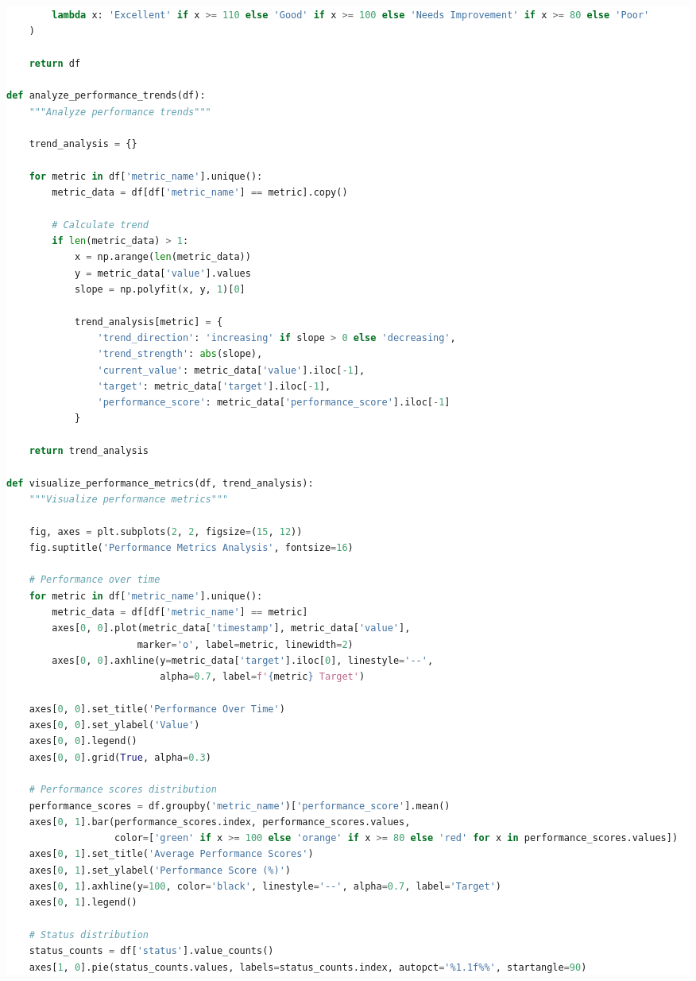 ```python
        lambda x: 'Excellent' if x >= 110 else 'Good' if x >= 100 else 'Needs Improvement' if x >= 80 else 'Poor'
    )
    
    return df

def analyze_performance_trends(df):
    """Analyze performance trends"""
    
    trend_analysis = {}
    
    for metric in df['metric_name'].unique():
        metric_data = df[df['metric_name'] == metric].copy()
        
        # Calculate trend
        if len(metric_data) > 1:
            x = np.arange(len(metric_data))
            y = metric_data['value'].values
            slope = np.polyfit(x, y, 1)[0]
            
            trend_analysis[metric] = {
                'trend_direction': 'increasing' if slope > 0 else 'decreasing',
                'trend_strength': abs(slope),
                'current_value': metric_data['value'].iloc[-1],
                'target': metric_data['target'].iloc[-1],
                'performance_score': metric_data['performance_score'].iloc[-1]
            }
    
    return trend_analysis

def visualize_performance_metrics(df, trend_analysis):
    """Visualize performance metrics"""
    
    fig, axes = plt.subplots(2, 2, figsize=(15, 12))
    fig.suptitle('Performance Metrics Analysis', fontsize=16)
    
    # Performance over time
    for metric in df['metric_name'].unique():
        metric_data = df[df['metric_name'] == metric]
        axes[0, 0].plot(metric_data['timestamp'], metric_data['value'], 
                       marker='o', label=metric, linewidth=2)
        axes[0, 0].axhline(y=metric_data['target'].iloc[0], linestyle='--', 
                           alpha=0.7, label=f'{metric} Target')
    
    axes[0, 0].set_title('Performance Over Time')
    axes[0, 0].set_ylabel('Value')
    axes[0, 0].legend()
    axes[0, 0].grid(True, alpha=0.3)
    
    # Performance scores distribution
    performance_scores = df.groupby('metric_name')['performance_score'].mean()
    axes[0, 1].bar(performance_scores.index, performance_scores.values, 
                   color=['green' if x >= 100 else 'orange' if x >= 80 else 'red' for x in performance_scores.values])
    axes[0, 1].set_title('Average Performance Scores')
    axes[0, 1].set_ylabel('Performance Score (%)')
    axes[0, 1].axhline(y=100, color='black', linestyle='--', alpha=0.7, label='Target')
    axes[0, 1].legend()
    
    # Status distribution
    status_counts = df['status'].value_counts()
    axes[1, 0].pie(status_counts.values, labels=status_counts.index, autopct='%1.1f%%', startangle=90)
```